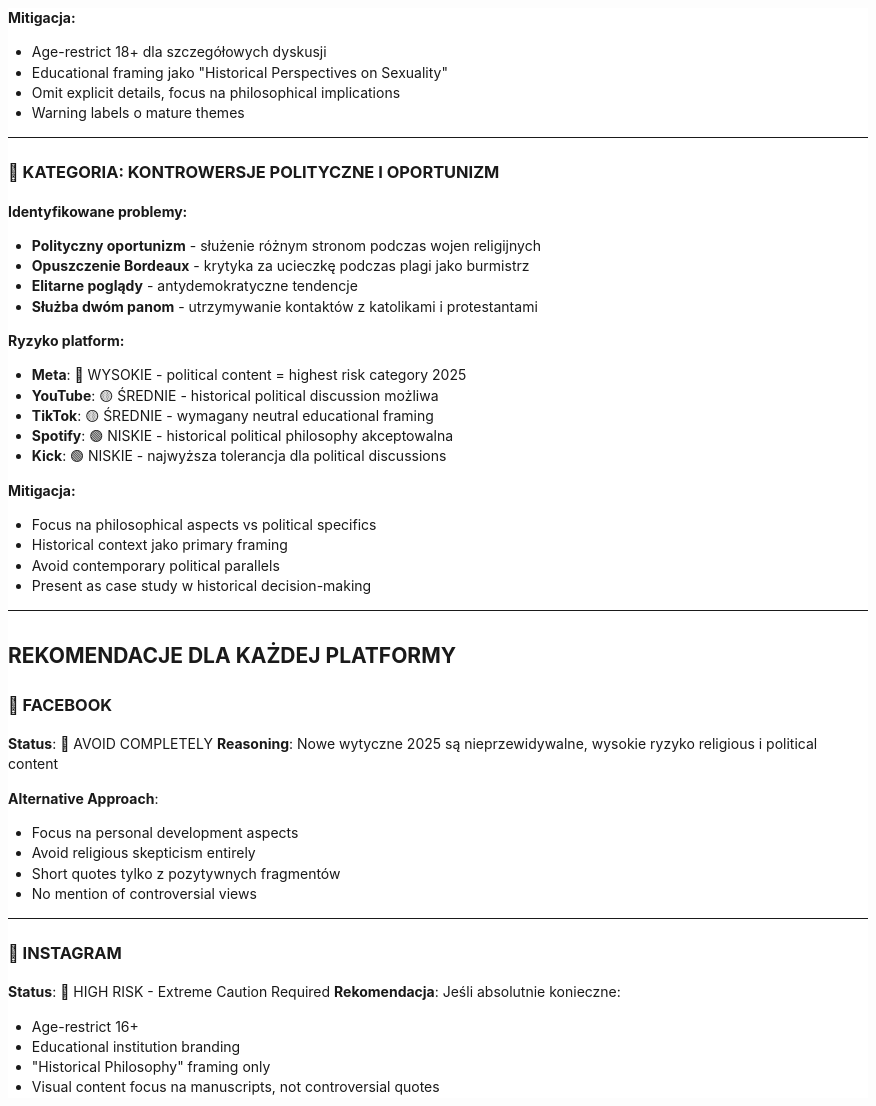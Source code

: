 **Mitigacja:**
- Age-restrict 18+ dla szczegółowych dyskusji
- Educational framing jako "Historical Perspectives on Sexuality"
- Omit explicit details, focus na philosophical implications
- Warning labels o mature themes

---

### 🚨 KATEGORIA: KONTROWERSJE POLITYCZNE I OPORTUNIZM

**Identyfikowane problemy:**
- **Polityczny oportunizm** - służenie różnym stronom podczas wojen religijnych
- **Opuszczenie Bordeaux** - krytyka za ucieczkę podczas plagi jako burmistrz
- **Elitarne poglądy** - antydemokratyczne tendencje
- **Służba dwóm panom** - utrzymywanie kontaktów z katolikami i protestantami

**Ryzyko platform:**
- **Meta**: 🔴 WYSOKIE - political content = highest risk category 2025
- **YouTube**: 🟡 ŚREDNIE - historical political discussion możliwa
- **TikTok**: 🟡 ŚREDNIE - wymagany neutral educational framing
- **Spotify**: 🟢 NISKIE - historical political philosophy akceptowalna
- **Kick**: 🟢 NISKIE - najwyższa tolerancja dla political discussions

**Mitigacja:**
- Focus na philosophical aspects vs political specifics
- Historical context jako primary framing
- Avoid contemporary political parallels
- Present as case study w historical decision-making

---

## REKOMENDACJE DLA KAŻDEJ PLATFORMY

### 📘 FACEBOOK
**Status**: 🔴 AVOID COMPLETELY
**Reasoning**: Nowe wytyczne 2025 są nieprzewidywalne, wysokie ryzyko religious i political content

**Alternative Approach**: 
- Focus na personal development aspects
- Avoid religious skepticism entirely
- Short quotes tylko z pozytywnych fragmentów
- No mention of controversial views

---

### 📸 INSTAGRAM  
**Status**: 🔴 HIGH RISK - Extreme Caution Required
**Rekomendacja**: Jeśli absolutnie konieczne:
- Age-restrict 16+
- Educational institution branding
- "Historical Philosophy" framing only
- Visual content focus na manuscripts, not controversial quotes
